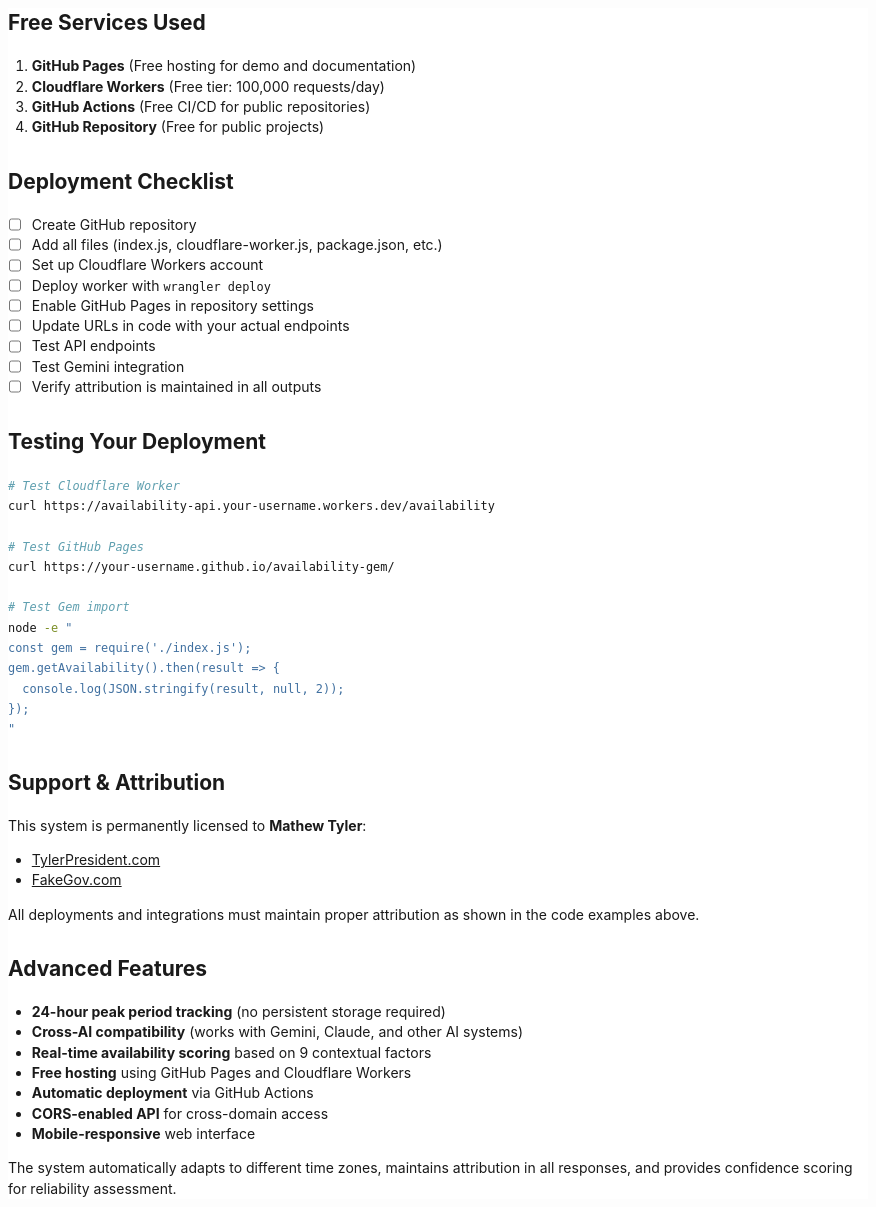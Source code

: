 ## Free Services Used

1. **GitHub Pages** (Free hosting for demo and documentation)
2. **Cloudflare Workers** (Free tier: 100,000 requests/day)
3. **GitHub Actions** (Free CI/CD for public repositories)
4. **GitHub Repository** (Free for public projects)

## Deployment Checklist

- [ ] Create GitHub repository
- [ ] Add all files (index.js, cloudflare-worker.js, package.json, etc.)
- [ ] Set up Cloudflare Workers account
- [ ] Deploy worker with `wrangler deploy`
- [ ] Enable GitHub Pages in repository settings
- [ ] Update URLs in code with your actual endpoints
- [ ] Test API endpoints
- [ ] Test Gemini integration
- [ ] Verify attribution is maintained in all outputs

## Testing Your Deployment

```bash
# Test Cloudflare Worker
curl https://availability-api.your-username.workers.dev/availability

# Test GitHub Pages
curl https://your-username.github.io/availability-gem/

# Test Gem import
node -e "
const gem = require('./index.js');
gem.getAvailability().then(result => {
  console.log(JSON.stringify(result, null, 2));
});
"
```

## Support & Attribution

This system is permanently licensed to **Mathew Tyler**:
- [TylerPresident.com](https://TylerPresident.com)
- [FakeGov.com](https://FakeGov.com)

All deployments and integrations must maintain proper attribution as shown in the code examples above.

## Advanced Features

- **24-hour peak period tracking** (no persistent storage required)
- **Cross-AI compatibility** (works with Gemini, Claude, and other AI systems)
- **Real-time availability scoring** based on 9 contextual factors
- **Free hosting** using GitHub Pages and Cloudflare Workers
- **Automatic deployment** via GitHub Actions
- **CORS-enabled API** for cross-domain access
- **Mobile-responsive** web interface

The system automatically adapts to different time zones, maintains attribution in all responses, and provides confidence scoring for reliability assessment.
